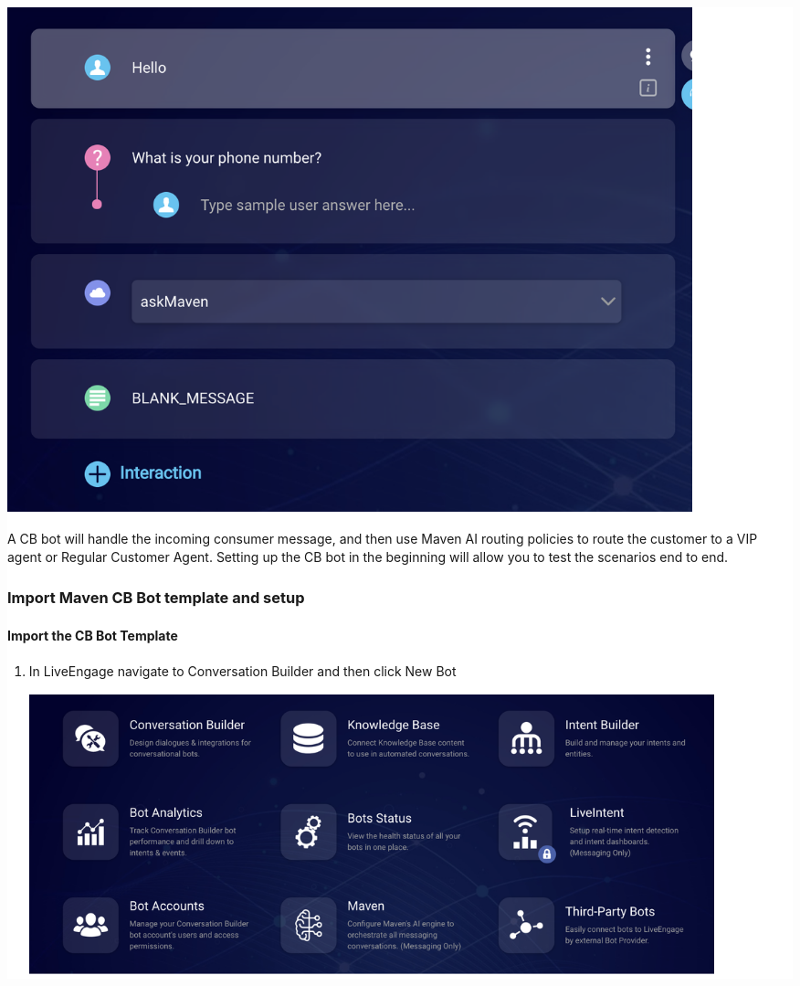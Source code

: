 <img class="fancyimage" width="750" src="img/maven/cb-template.png">

A CB bot will handle the incoming consumer message, and then use Maven AI routing policies to route the customer to a VIP agent or Regular Customer Agent. Setting up the CB bot in the beginning will allow you to test the scenarios end to end. 

### Import Maven CB Bot template and setup

#### Import the CB Bot Template

1. In LiveEngage navigate to Conversation Builder and then click New Bot

    <img class="fancyimage" width="750" src="img/maven/cb-page.png">
